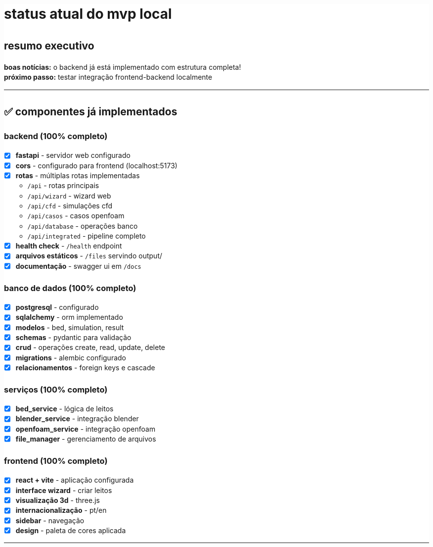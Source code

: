 # status atual do mvp local

## resumo executivo

**boas notícias:** o backend já está implementado com estrutura completa!  
**próximo passo:** testar integração frontend-backend localmente

---

## ✅ componentes já implementados

### backend (100% completo)
- [x] **fastapi** - servidor web configurado
- [x] **cors** - configurado para frontend (localhost:5173)
- [x] **rotas** - múltiplas rotas implementadas
  - `/api` - rotas principais
  - `/api/wizard` - wizard web
  - `/api/cfd` - simulações cfd
  - `/api/casos` - casos openfoam
  - `/api/database` - operações banco
  - `/api/integrated` - pipeline completo
- [x] **health check** - `/health` endpoint
- [x] **arquivos estáticos** - `/files` servindo output/
- [x] **documentação** - swagger ui em `/docs`

### banco de dados (100% completo)
- [x] **postgresql** - configurado
- [x] **sqlalchemy** - orm implementado
- [x] **modelos** - bed, simulation, result
- [x] **schemas** - pydantic para validação
- [x] **crud** - operações create, read, update, delete
- [x] **migrations** - alembic configurado
- [x] **relacionamentos** - foreign keys e cascade

### serviços (100% completo)
- [x] **bed_service** - lógica de leitos
- [x] **blender_service** - integração blender
- [x] **openfoam_service** - integração openfoam
- [x] **file_manager** - gerenciamento de arquivos

### frontend (100% completo)
- [x] **react + vite** - aplicação configurada
- [x] **interface wizard** - criar leitos
- [x] **visualização 3d** - three.js
- [x] **internacionalização** - pt/en
- [x] **sidebar** - navegação
- [x] **design** - paleta de cores aplicada

---